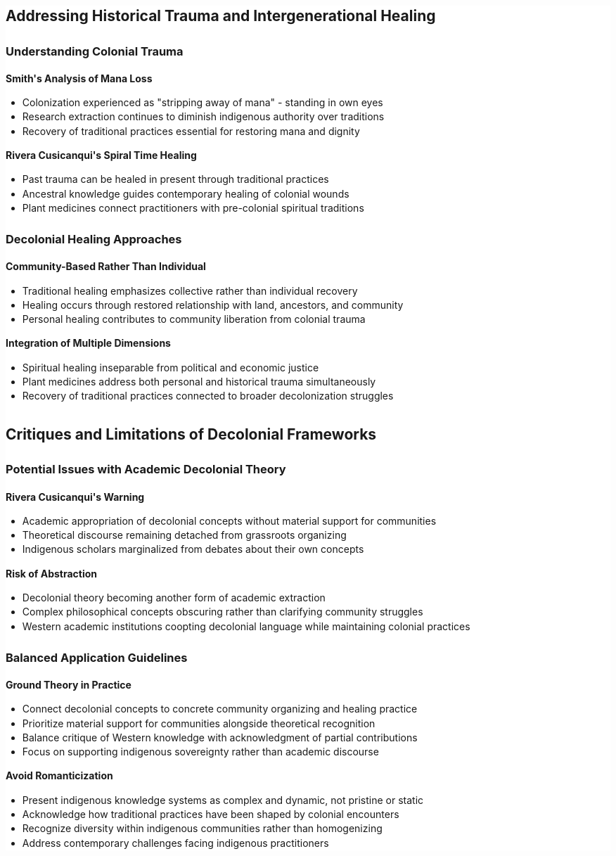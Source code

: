 ## Addressing Historical Trauma and Intergenerational Healing

### Understanding Colonial Trauma

**Smith's Analysis of Mana Loss**
- Colonization experienced as "stripping away of mana" - standing in own eyes
- Research extraction continues to diminish indigenous authority over traditions
- Recovery of traditional practices essential for restoring mana and dignity

**Rivera Cusicanqui's Spiral Time Healing**
- Past trauma can be healed in present through traditional practices
- Ancestral knowledge guides contemporary healing of colonial wounds
- Plant medicines connect practitioners with pre-colonial spiritual traditions

### Decolonial Healing Approaches

**Community-Based Rather Than Individual**
- Traditional healing emphasizes collective rather than individual recovery
- Healing occurs through restored relationship with land, ancestors, and community
- Personal healing contributes to community liberation from colonial trauma

**Integration of Multiple Dimensions**
- Spiritual healing inseparable from political and economic justice
- Plant medicines address both personal and historical trauma simultaneously
- Recovery of traditional practices connected to broader decolonization struggles

## Critiques and Limitations of Decolonial Frameworks

### Potential Issues with Academic Decolonial Theory

**Rivera Cusicanqui's Warning**
- Academic appropriation of decolonial concepts without material support for communities
- Theoretical discourse remaining detached from grassroots organizing
- Indigenous scholars marginalized from debates about their own concepts

**Risk of Abstraction**
- Decolonial theory becoming another form of academic extraction
- Complex philosophical concepts obscuring rather than clarifying community struggles  
- Western academic institutions coopting decolonial language while maintaining colonial practices

### Balanced Application Guidelines

**Ground Theory in Practice**
- Connect decolonial concepts to concrete community organizing and healing practice
- Prioritize material support for communities alongside theoretical recognition
- Balance critique of Western knowledge with acknowledgment of partial contributions
- Focus on supporting indigenous sovereignty rather than academic discourse

**Avoid Romanticization**
- Present indigenous knowledge systems as complex and dynamic, not pristine or static
- Acknowledge how traditional practices have been shaped by colonial encounters
- Recognize diversity within indigenous communities rather than homogenizing
- Address contemporary challenges facing indigenous practitioners
